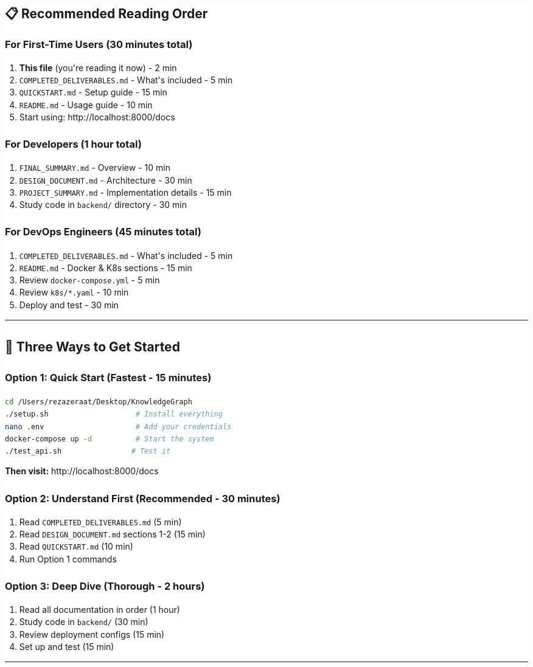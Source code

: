 ## 📋 Recommended Reading Order

### For First-Time Users (30 minutes total)
1. **This file** (you're reading it now) - 2 min
2. `COMPLETED_DELIVERABLES.md` - What's included - 5 min
3. `QUICKSTART.md` - Setup guide - 15 min
4. `README.md` - Usage guide - 10 min
5. Start using: http://localhost:8000/docs

### For Developers (1 hour total)
1. `FINAL_SUMMARY.md` - Overview - 10 min
2. `DESIGN_DOCUMENT.md` - Architecture - 30 min
3. `PROJECT_SUMMARY.md` - Implementation details - 15 min
4. Study code in `backend/` directory - 30 min

### For DevOps Engineers (45 minutes total)
1. `COMPLETED_DELIVERABLES.md` - What's included - 5 min
2. `README.md` - Docker & K8s sections - 15 min
3. Review `docker-compose.yml` - 5 min
4. Review `k8s/*.yaml` - 10 min
5. Deploy and test - 30 min

---

## 🎯 Three Ways to Get Started

### Option 1: Quick Start (Fastest - 15 minutes)
```bash
cd /Users/rezazeraat/Desktop/KnowledgeGraph
./setup.sh                    # Install everything
nano .env                     # Add your credentials
docker-compose up -d          # Start the system
./test_api.sh                # Test it
```
**Then visit:** http://localhost:8000/docs

### Option 2: Understand First (Recommended - 30 minutes)
1. Read `COMPLETED_DELIVERABLES.md` (5 min)
2. Read `DESIGN_DOCUMENT.md` sections 1-2 (15 min)
3. Read `QUICKSTART.md` (10 min)
4. Run Option 1 commands

### Option 3: Deep Dive (Thorough - 2 hours)
1. Read all documentation in order (1 hour)
2. Study code in `backend/` (30 min)
3. Review deployment configs (15 min)
4. Set up and test (15 min)

---
